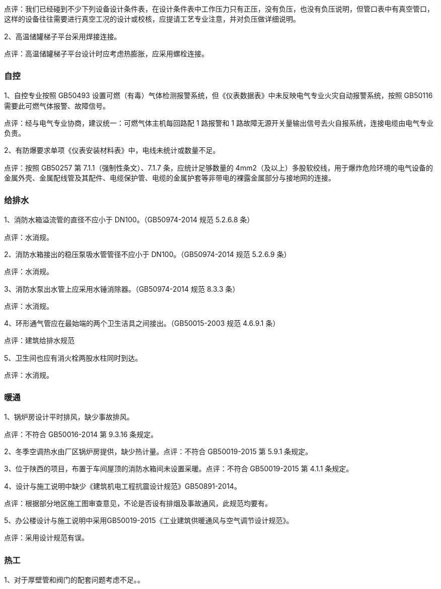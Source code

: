 点评：我们已经碰到不少下列设备设计条件表，在设计条件表中工作压力只有正压，没有负压，也没有负压说明，但管口表中有真空管口，这样的设备往往需要进行真空工况的设计或校核，应提请工艺专业注意，并对负压做详细说明。

2、高温储罐梯子平台采用焊接连接。

点评：高温储罐梯子平台设计时应考虑热膨胀，应采用螺栓连接。

### 自控

1、自控专业按照 GB50493 设置可燃（有毒）气体检测报警系统，但《仪表数据表》中未反映电气专业火灾自动报警系统，按照 GB50116 需要此可燃气体报警、故障信号。

点评：经与电气专业协商，建议统一：可燃气体主机每回路配 1 路报警和 1 路故障无源开关量输出信号去火自报系统，连接电缆由电气专业负责。

2、有防爆要求单项《仪表安装材料表》中，电线未统计或数量不足。

点评：按照 GB50257 第 7.1.1（强制性条文）、7.1.7 条，应统计足够数量的 4mm2（及以上）多股软绞线，用于爆炸危险环境的电气设备的金属外壳、金属配线管及其配件、电缆保护管、电缆的金属护套等非带电的裸露金属部分与接地网的连接。

### 给排水

1、消防水箱溢流管的直径不应小于 DN100。（GB50974-2014 规范 5.2.6.8 条）

点评：水消规。

2、消防水箱接出的稳压泵吸水管管径不应小于 DN100。（GB50974-2014 规范 5.2.6.9 条）

点评：水消规。

3、消防水泵出水管上应采用水锤消除器。（GB50974-2014 规范 8.3.3 条）

点评：水消规。

4、环形通气管应在最始端的两个卫生洁具之间接出。（GB50015-2003 规范 4.6.9.1 条）

点评：建筑给排水规范

5、卫生间也应有消火栓两股水柱同时到达。

点评：水消规。

### 暖通

1、锅炉房设计平时排风，缺少事故排风。

点评：不符合 GB50016-2014 第 9.3.16 条规定。

2、冬季空调热水由厂区锅炉房提供，缺少热计量。点评：不符合 GB50019-2015 第 5.9.1 条规定。

3、位于陕西的项目，布置于车间屋顶的消防水箱间未设置采暖。点评：不符合 GB50019-2015 第 4.1.1 条规定。

4、设计与施工说明中缺少《建筑机电工程抗震设计规范》GB50891-2014。

点评：根据部分地区施工图审查意见，不论是否设有排烟及事故通风，此规范均要有。

5、办公楼设计与施工说明中采用GB50019-2015《工业建筑供暖通风与空气调节设计规范》。

点评：采用设计规范有误。

### 热工

1、对于厚壁管和阀门的配套问题考虑不足。。

